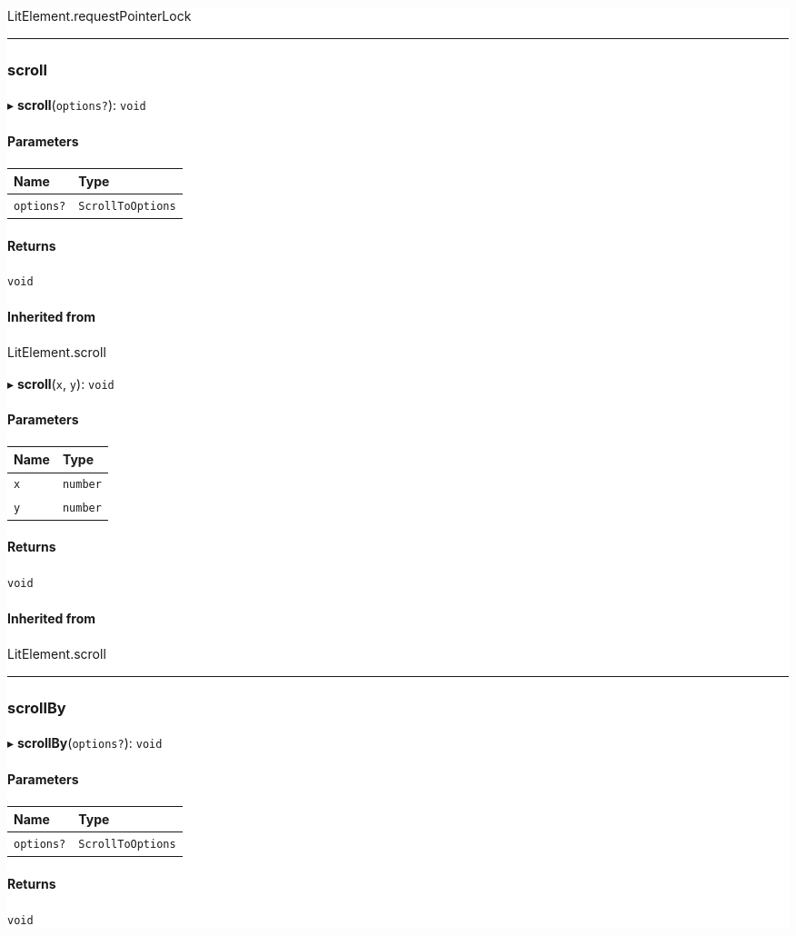 LitElement.requestPointerLock

---

### scroll

▸ **scroll**(`options?`): `void`

#### Parameters

| Name       | Type              |
| :--------- | :---------------- |
| `options?` | `ScrollToOptions` |

#### Returns

`void`

#### Inherited from

LitElement.scroll

▸ **scroll**(`x`, `y`): `void`

#### Parameters

| Name | Type     |
| :--- | :------- |
| `x`  | `number` |
| `y`  | `number` |

#### Returns

`void`

#### Inherited from

LitElement.scroll

---

### scrollBy

▸ **scrollBy**(`options?`): `void`

#### Parameters

| Name       | Type              |
| :--------- | :---------------- |
| `options?` | `ScrollToOptions` |

#### Returns

`void`
